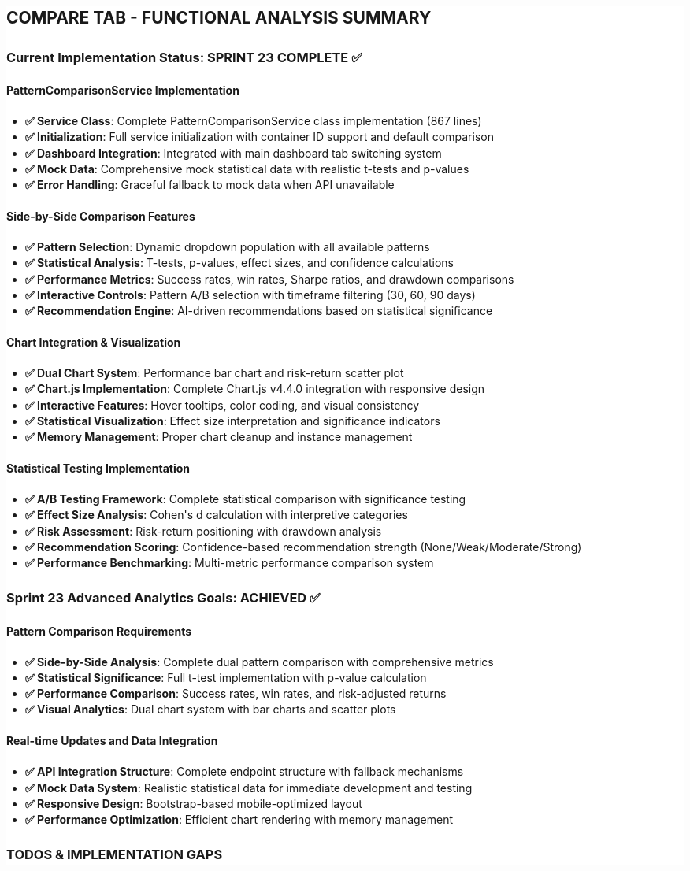 ## COMPARE TAB - FUNCTIONAL ANALYSIS SUMMARY

### Current Implementation Status: **SPRINT 23 COMPLETE** ✅

#### **PatternComparisonService Implementation**
- **✅ Service Class**: Complete PatternComparisonService class implementation (867 lines)
- **✅ Initialization**: Full service initialization with container ID support and default comparison
- **✅ Dashboard Integration**: Integrated with main dashboard tab switching system
- **✅ Mock Data**: Comprehensive mock statistical data with realistic t-tests and p-values
- **✅ Error Handling**: Graceful fallback to mock data when API unavailable

#### **Side-by-Side Comparison Features**
- **✅ Pattern Selection**: Dynamic dropdown population with all available patterns
- **✅ Statistical Analysis**: T-tests, p-values, effect sizes, and confidence calculations
- **✅ Performance Metrics**: Success rates, win rates, Sharpe ratios, and drawdown comparisons
- **✅ Interactive Controls**: Pattern A/B selection with timeframe filtering (30, 60, 90 days)
- **✅ Recommendation Engine**: AI-driven recommendations based on statistical significance

#### **Chart Integration & Visualization**
- **✅ Dual Chart System**: Performance bar chart and risk-return scatter plot
- **✅ Chart.js Implementation**: Complete Chart.js v4.4.0 integration with responsive design
- **✅ Interactive Features**: Hover tooltips, color coding, and visual consistency
- **✅ Statistical Visualization**: Effect size interpretation and significance indicators
- **✅ Memory Management**: Proper chart cleanup and instance management

#### **Statistical Testing Implementation**
- **✅ A/B Testing Framework**: Complete statistical comparison with significance testing
- **✅ Effect Size Analysis**: Cohen's d calculation with interpretive categories
- **✅ Risk Assessment**: Risk-return positioning with drawdown analysis
- **✅ Recommendation Scoring**: Confidence-based recommendation strength (None/Weak/Moderate/Strong)
- **✅ Performance Benchmarking**: Multi-metric performance comparison system

### Sprint 23 Advanced Analytics Goals: **ACHIEVED** ✅

#### **Pattern Comparison Requirements**
- **✅ Side-by-Side Analysis**: Complete dual pattern comparison with comprehensive metrics
- **✅ Statistical Significance**: Full t-test implementation with p-value calculation
- **✅ Performance Comparison**: Success rates, win rates, and risk-adjusted returns
- **✅ Visual Analytics**: Dual chart system with bar charts and scatter plots

#### **Real-time Updates and Data Integration**
- **✅ API Integration Structure**: Complete endpoint structure with fallback mechanisms
- **✅ Mock Data System**: Realistic statistical data for immediate development and testing
- **✅ Responsive Design**: Bootstrap-based mobile-optimized layout
- **✅ Performance Optimization**: Efficient chart rendering with memory management

### TODOS & IMPLEMENTATION GAPS
